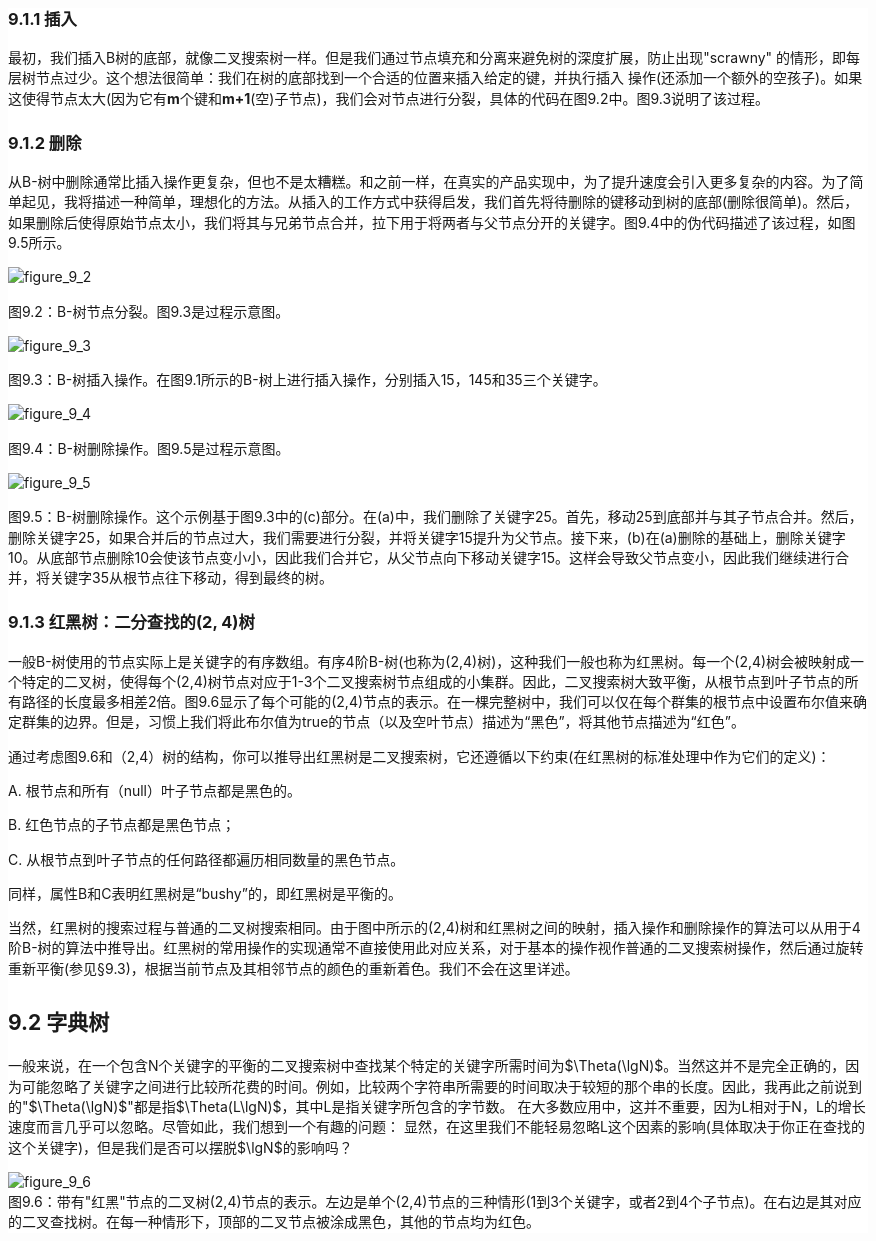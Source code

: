 ### 9.1.1 插入
最初，我们插入B树的底部，就像二叉搜索树一样。但是我们通过节点填充和分离来避免树的深度扩展，防止出现"scrawny"
的情形，即每层树节点过少。这个想法很简单：我们在树的底部找到一个合适的位置来插入给定的键，并执行插入 操作(还添加一个额外的空孩子)。如果这使得节点太大(因为它有**m**个键和**m+1**(空)子节点)，我们会对节点进行分裂，具体的代码在图9.2中。图9.3说明了该过程。

### 9.1.2 删除
从B-树中删除通常比插入操作更复杂，但也不是太糟糕。和之前一样，在真实的产品实现中，为了提升速度会引入更多复杂的内容。为了简单起见，我将描述一种简单，理想化的方法。从插入的工作方式中获得启发，我们首先将待删除的键移动到树的底部(删除很简单)。然后，如果删除后使得原始节点太小，我们将其与兄弟节点合并，拉下用于将两者与父节点分开的关键字。图9.4中的伪代码描述了该过程，如图9.5所示。

![figure_9_2](https://github.com/Abel-Huang/cs61b-textbook-zh/blob/master/zh/img/figure_9_2.jpg)  

图9.2：B-树节点分裂。图9.3是过程示意图。

![figure_9_3](https://github.com/Abel-Huang/cs61b-textbook-zh/blob/master/zh/img/figure_9_3.jpg) 

图9.3：B-树插入操作。在图9.1所示的B-树上进行插入操作，分别插入15，145和35三个关键字。

![figure_9_4](https://github.com/Abel-Huang/cs61b-textbook-zh/blob/master/zh/img/figure_9_4.jpg) 

图9.4：B-树删除操作。图9.5是过程示意图。

![figure_9_5](https://github.com/Abel-Huang/cs61b-textbook-zh/blob/master/zh/img/figure_9_5.jpg) 

图9.5：B-树删除操作。这个示例基于图9.3中的(c)部分。在(a)中，我们删除了关键字25。首先，移动25到底部并与其子节点合并。然后，删除关键字25，如果合并后的节点过大，我们需要进行分裂，并将关键字15提升为父节点。接下来，(b)在(a)删除的基础上，删除关键字10。从底部节点删除10会使该节点变小小，因此我们合并它，从父节点向下移动关键字15。这样会导致父节点变小，因此我们继续进行合并，将关键字35从根节点往下移动，得到最终的树。

### 9.1.3 红黑树：二分查找的(2, 4)树
一般B-树使用的节点实际上是关键字的有序数组。有序4阶B-树(也称为(2,4)树)，这种我们一般也称为红黑树。每一个(2,4)树会被映射成一个特定的二叉树，使得每个(2,4)树节点对应于1-3个二叉搜索树节点组成的小集群。因此，二叉搜索树大致平衡，从根节点到叶子节点的所有路径的长度最多相差2倍。图9.6显示了每个可能的(2,4)节点的表示。在一棵完整树中，我们可以仅在每个群集的根节点中设置布尔值来确定群集的边界。但是，习惯上我们将此布尔值为true的节点（以及空叶节点）描述为“黑色”，将其他节点描述为“红色”。

通过考虑图9.6和（2,4）树的结构，你可以推导出红黑树是二叉搜索树，它还遵循以下约束(在红黑树的标准处理中作为它们的定义)：

A. 根节点和所有（null）叶子节点都是黑色的。

B. 红色节点的子节点都是黑色节点；

C. 从根节点到叶子节点的任何路径都遍历相同数量的黑色节点。

同样，属性B和C表明红黑树是“bushy”的，即红黑树是平衡的。

当然，红黑树的搜索过程与普通的二叉树搜索相同。由于图中所示的(2,4)树和红黑树之间的映射，插入操作和删除操作的算法可以从用于4阶B-树的算法中推导出。红黑树的常用操作的实现通常不直接使用此对应关系，对于基本的操作视作普通的二叉搜索树操作，然后通过旋转重新平衡(参见§9.3)，根据当前节点及其相邻节点的颜色的重新着色。我们不会在这里详述。

## 9.2 字典树
一般来说，在一个包含N个关键字的平衡的二叉搜索树中查找某个特定的关键字所需时间为$\Theta(\lgN)$。当然这并不是完全正确的，因为可能忽略了关键字之间进行比较所花费的时间。例如，比较两个字符串所需要的时间取决于较短的那个串的长度。因此，我再此之前说到的"$\Theta(\lgN)$"都是指$\Theta(L\lgN)$，其中L是指关键字所包含的字节数。
在大多数应用中，这并不重要，因为L相对于N，L的增长速度而言几乎可以忽略。尽管如此，我们想到一个有趣的问题：
显然，在这里我们不能轻易忽略L这个因素的影响(具体取决于你正在查找的这个关键字)，但是我们是否可以摆脱$\lgN$的影响吗？


![figure_9_6](https://github.com/Abel-Huang/cs61b-textbook-zh/blob/master/zh/img/figure_9_6.jpg)     
图9.6：带有"红黑"节点的二叉树(2,4)节点的表示。左边是单个(2,4)节点的三种情形(1到3个关键字，或者2到4个子节点)。在右边是其对应的二叉查找树。在每一种情形下，顶部的二叉节点被涂成黑色，其他的节点均为红色。
